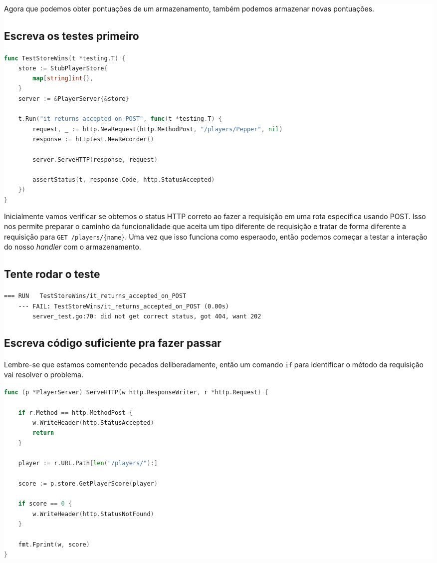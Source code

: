 Agora que podemos obter pontuações de um armazenamento, também podemos armazenar novas pontuações.

## Escreva os testes primeiro

```go
func TestStoreWins(t *testing.T) {
    store := StubPlayerStore{
        map[string]int{},
    }
    server := &PlayerServer{&store}

    t.Run("it returns accepted on POST", func(t *testing.T) {
        request, _ := http.NewRequest(http.MethodPost, "/players/Pepper", nil)
        response := httptest.NewRecorder()

        server.ServeHTTP(response, request)

        assertStatus(t, response.Code, http.StatusAccepted)
    })
}
```

Inicialmente vamos verificar se obtemos o status HTTP correto ao fazer a requisição em uma rota específica usando POST. Isso nos permite preparar o caminho da funcionalidade que aceita um tipo diferente de requisição e tratar de forma diferente a requisição para `GET /players/{name}`. Uma vez que isso funciona como esperaodo, então podemos começar a testar a interação do nosso _handler_ com o armazenamento.

## Tente rodar o teste

```text
=== RUN   TestStoreWins/it_returns_accepted_on_POST
    --- FAIL: TestStoreWins/it_returns_accepted_on_POST (0.00s)
        server_test.go:70: did not get correct status, got 404, want 202
```

## Escreva código suficiente pra fazer passar

Lembre-se que estamos comentendo pecados deliberadamente, então um comando `if` para identificar o método da requisição vai resolver o problema.

```go
func (p *PlayerServer) ServeHTTP(w http.ResponseWriter, r *http.Request) {

    if r.Method == http.MethodPost {
        w.WriteHeader(http.StatusAccepted)
        return
    }

    player := r.URL.Path[len("/players/"):]

    score := p.store.GetPlayerScore(player)

    if score == 0 {
        w.WriteHeader(http.StatusNotFound)
    }

    fmt.Fprint(w, score)
}
```
